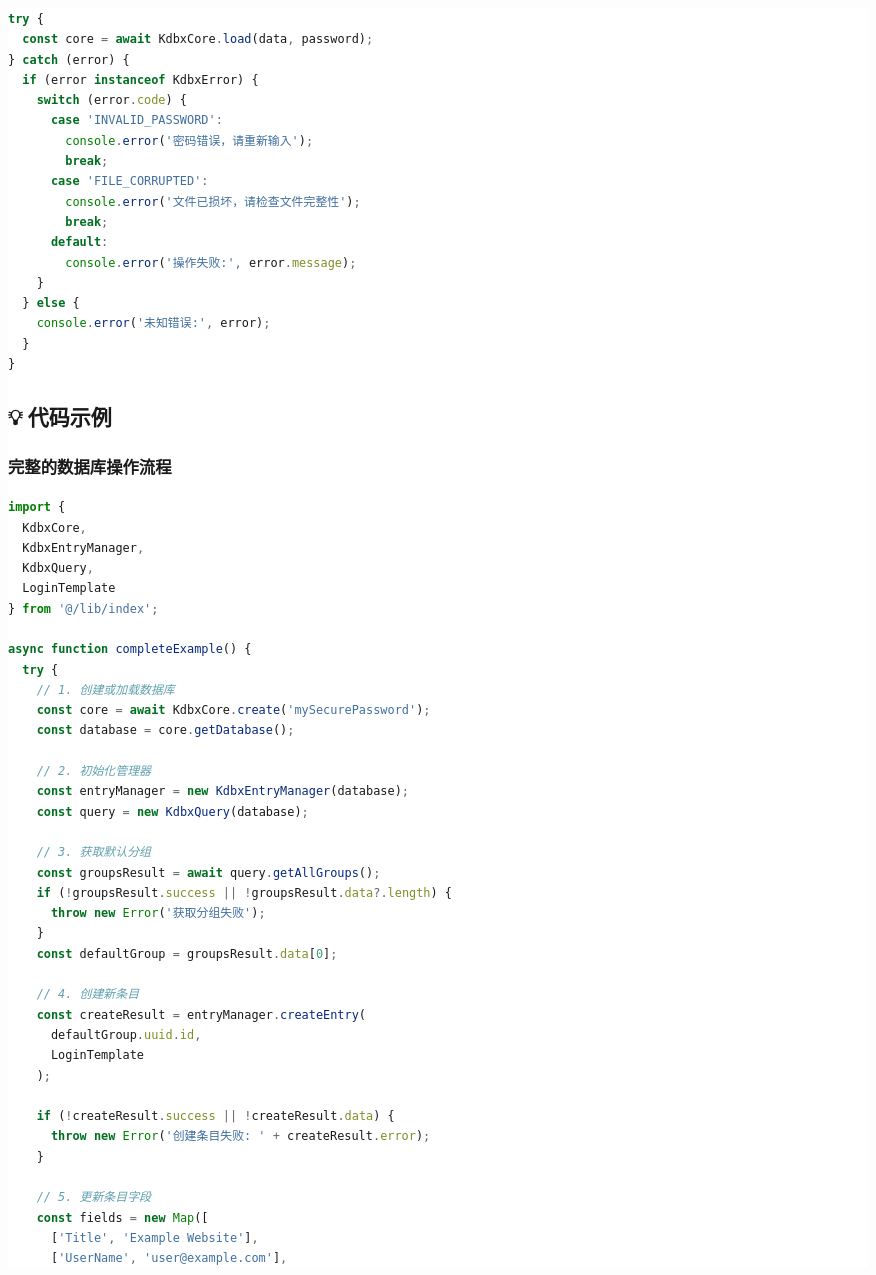 ```typescript
try {
  const core = await KdbxCore.load(data, password);
} catch (error) {
  if (error instanceof KdbxError) {
    switch (error.code) {
      case 'INVALID_PASSWORD':
        console.error('密码错误，请重新输入');
        break;
      case 'FILE_CORRUPTED':
        console.error('文件已损坏，请检查文件完整性');
        break;
      default:
        console.error('操作失败:', error.message);
    }
  } else {
    console.error('未知错误:', error);
  }
}
```

## 💡 代码示例

### 完整的数据库操作流程

```typescript
import { 
  KdbxCore, 
  KdbxEntryManager, 
  KdbxQuery,
  LoginTemplate 
} from '@/lib/index';

async function completeExample() {
  try {
    // 1. 创建或加载数据库
    const core = await KdbxCore.create('mySecurePassword');
    const database = core.getDatabase();
    
    // 2. 初始化管理器
    const entryManager = new KdbxEntryManager(database);
    const query = new KdbxQuery(database);
    
    // 3. 获取默认分组
    const groupsResult = await query.getAllGroups();
    if (!groupsResult.success || !groupsResult.data?.length) {
      throw new Error('获取分组失败');
    }
    const defaultGroup = groupsResult.data[0];
    
    // 4. 创建新条目
    const createResult = entryManager.createEntry(
      defaultGroup.uuid.id, 
      LoginTemplate
    );
    
    if (!createResult.success || !createResult.data) {
      throw new Error('创建条目失败: ' + createResult.error);
    }
    
    // 5. 更新条目字段
    const fields = new Map([
      ['Title', 'Example Website'],
      ['UserName', 'user@example.com'],
```